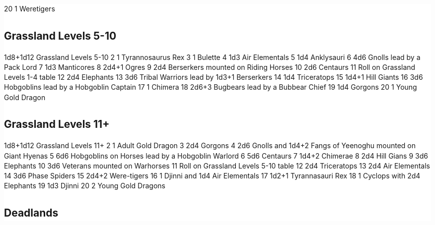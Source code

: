 20	1 Weretigers

## Grassland Levels 5-10

1d8+1d12	Grassland Levels 5-10
2	1 Tyrannosaurus Rex
3	1 Bulette
4	1d3 Air Elementals
5	1d4 Anklysauri
6	4d6 Gnolls lead by a Pack Lord
7	1d3 Manticores
8	2d4+1 Ogres
9	2d4 Berserkers mounted on Riding Horses
10	2d6 Centaurs
11	Roll on Grassland Levels 1-4 table
12	2d4 Elephants
13	3d6 Tribal Warriors lead by 1d3+1 Berserkers
14	1d4 Triceratops
15	1d4+1 Hill Giants
16	3d6 Hobgoblins lead by a Hobgoblin Captain
17	1 Chimera
18	2d6+3 Bugbears lead by a Bubbear Chief
19	1d4 Gorgons
20	1 Young Gold Dragon

## Grassland Levels 11+

1d8+1d12	Grassland Levels 11+
2	1 Adult Gold Dragon
3	2d4 Gorgons
4	2d6 Gnolls and 1d4+2 Fangs of Yeenoghu mounted on Giant Hyenas
5	6d6 Hobgoblins on Horses lead by a Hobgoblin Warlord
6	5d6 Centaurs
7	1d4+2 Chimerae
8	2d4 Hill Gians
9	3d6 Elephants
10	3d6 Veterans mounted on Warhorses
11	Roll on Grassland Levels 5-10 table
12	2d4 Triceratops
13	2d4 Air Elementals
14	3d6 Phase Spiders
15	2d4+2 Were-tigers
16	1 Djinni and 1d4 Air Elementals
17	1d2+1 Tyrannasauri Rex
18	1 Cyclops with 2d4 Elephants
19	1d3 Djinni
20	2 Young Gold Dragons

## Deadlands

 